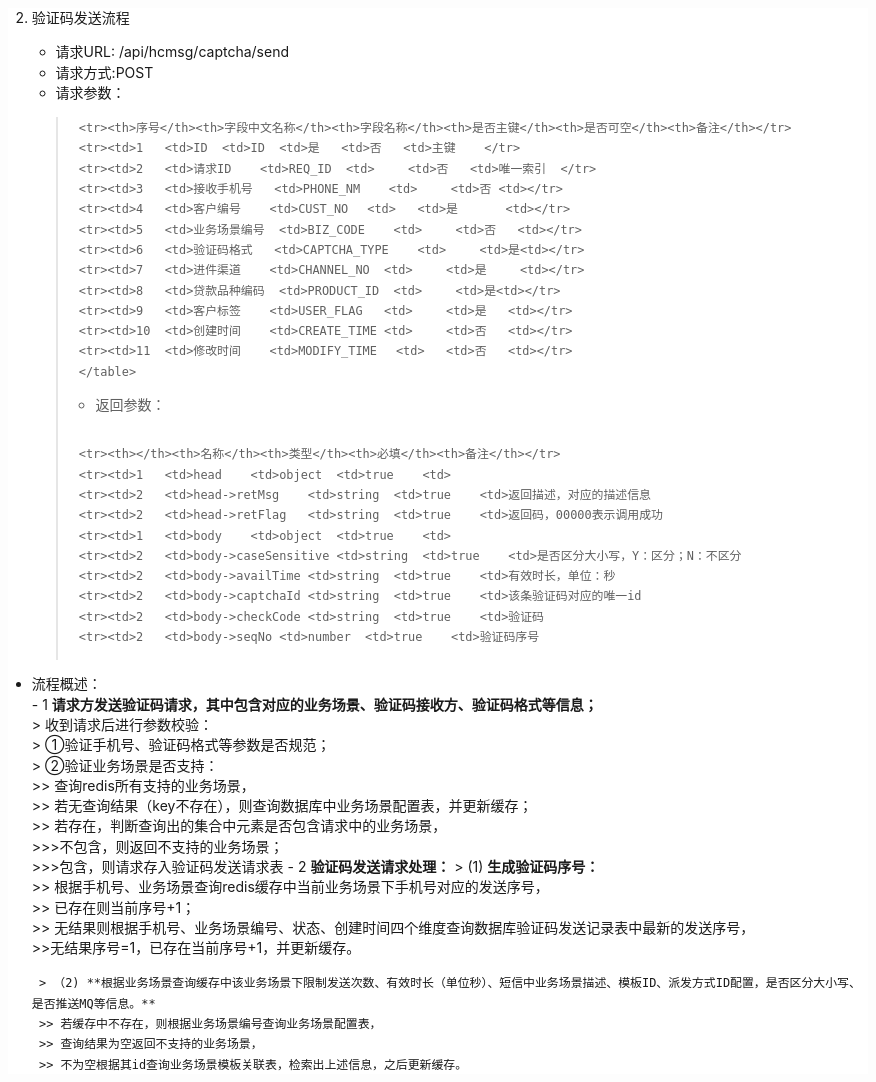 
2. 验证码发送流程  

	- 请求URL: /api/hcmsg/captcha/send
	- 请求方式:POST
	- 请求参数：  
	> <table>
		<tr><th>序号</th><th>字段中文名称</th><th>字段名称</th><th>是否主键</th><th>是否可空</th><th>备注</th></tr>
		<tr><td>1	<td>ID	<td>ID	<td>是	<td>否	<td>主键    </tr>
		<tr><td>2	<td>请求ID	<td>REQ_ID	<td>　	<td>否	<td>唯一索引  </tr>
		<tr><td>3	<td>接收手机号	<td>PHONE_NM	<td>　	<td>否 <td></tr>
		<tr><td>4	<td>客户编号	<td>CUST_NO	　<td>	<td>是	  　<td></tr>
		<tr><td>5	<td>业务场景编号	<td>BIZ_CODE	<td>　	<td>否	<td></tr>
		<tr><td>6	<td>验证码格式	<td>CAPTCHA_TYPE	<td>　	<td>是<td></tr>
		<tr><td>7	<td>进件渠道	<td>CHANNEL_NO	<td>　	<td>是	　<td></tr>
		<tr><td>8	<td>贷款品种编码	<td>PRODUCT_ID	<td>　	<td>是<td></tr>
		<tr><td>9	<td>客户标签	<td>USER_FLAG	<td>　	<td>是	<td></tr>
		<tr><td>10	<td>创建时间	<td>CREATE_TIME	<td>　	<td>否	<td></tr>					    
		<tr><td>11	<td>修改时间	<td>MODIFY_TIME	　<td>	<td>否	<td></tr>	
		</table>

	- 返回参数：
	> <table>
		<tr><th></th><th>名称</th><th>类型</th><th>必填</th><th>备注</th></tr>
		<tr><td>1	<td>head	<td>object	<td>true	<td>
		<tr><td>2	<td>head->retMsg	<td>string	<td>true	<td>返回描述，对应的描述信息
		<tr><td>2	<td>head->retFlag	<td>string	<td>true	<td>返回码，00000表示调用成功
		<tr><td>1	<td>body	<td>object	<td>true	<td>
		<tr><td>2	<td>body->caseSensitive	<td>string	<td>true	<td>是否区分大小写，Y：区分；N：不区分
		<tr><td>2	<td>body->availTime	<td>string	<td>true	<td>有效时长，单位：秒
		<tr><td>2	<td>body->captchaId	<td>string	<td>true	<td>该条验证码对应的唯一id
		<tr><td>2	<td>body->checkCode	<td>string	<td>true	<td>验证码
		<tr><td>2	<td>body->seqNo	<td>number	<td>true	<td>验证码序号
	</table>

 - 流程概述：  
		- 1 **请求方发送验证码请求，其中包含对应的业务场景、验证码接收方、验证码格式等信息；**  
		> 收到请求后进行参数校验：  
		> ①验证手机号、验证码格式等参数是否规范；  
		> ②验证业务场景是否支持：  
		>> 查询redis所有支持的业务场景，  
		>> 若无查询结果（key不存在），则查询数据库中业务场景配置表，并更新缓存；    
		>> 若存在，判断查询出的集合中元素是否包含请求中的业务场景，  
		>>>不包含，则返回不支持的业务场景；  
		>>>包含，则请求存入验证码发送请求表
		- 2 **验证码发送请求处理：**
		> (1) **生成验证码序号：**  
		>> 根据手机号、业务场景查询redis缓存中当前业务场景下手机号对应的发送序号，  
		>> 已存在则当前序号+1；  
		>> 无结果则根据手机号、业务场景编号、状态、创建时间四个维度查询数据库验证码发送记录表中最新的发送序号，  
		>>无结果序号=1，已存在当前序号+1，并更新缓存。  

		> （2) **根据业务场景查询缓存中该业务场景下限制发送次数、有效时长（单位秒）、短信中业务场景描述、模板ID、派发方式ID配置，是否区分大小写、是否推送MQ等信息。**  
		>> 若缓存中不存在，则根据业务场景编号查询业务场景配置表，  
		>> 查询结果为空返回不支持的业务场景，  
		>> 不为空根据其id查询业务场景模板关联表，检索出上述信息，之后更新缓存。  
